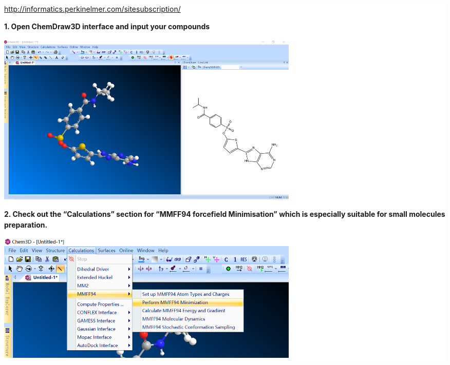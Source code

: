 <http://informatics.perkinelmer.com/sitesubscription/>

**1. Open ChemDraw3D interface and input your compounds**

<img src="media/image124.png" style="width:5.76806in;height:3.25625in" />

**2. Check out the “Calculations” section for “MMFF94 forcefield Minimisation” which is especially suitable for small molecules preparation.**

<img src="media/image125.png" style="width:5.76806in;height:2.44931in" />
